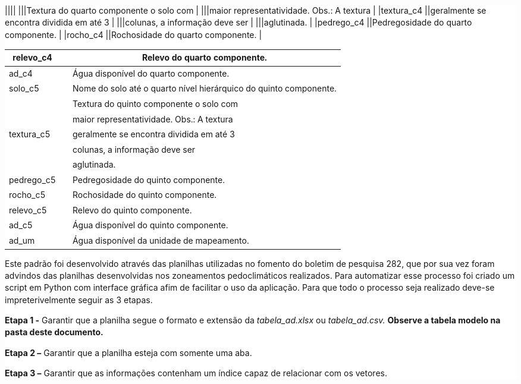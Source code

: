 ||||
|||Textura do quarto componente o solo com |
|||maior representatividade. Obs.: A textura |
|textura\_c4 ||geralmente se encontra dividida em até 3 |
|||colunas,  a  informação  deve  ser |
|||aglutinada. |
|pedrego\_c4 ||Pedregosidade do quarto componente. |
|rocho\_c4 ||Rochosidade do quarto componente. |



|relevo\_c4 ||Relevo do quarto componente. |
| - | :- | - |
|ad\_c4  ||Água disponível do quarto componente. |
|solo\_c5 ||Nome  do  solo  até  o  quarto  nível hierárquico do quinto componente. |
|||Textura do quinto componente o solo com |
|||maior representatividade. Obs.: A textura |
|textura\_c5 ||geralmente se encontra dividida em até 3 |
|||colunas,  a  informação  deve  ser |
|||aglutinada. |
|pedrego\_c5 ||Pedregosidade do quinto componente. |
|rocho\_c5 ||Rochosidade do quinto componente. |
|relevo\_c5 ||Relevo do quinto componente. |
|ad\_c5  ||Água disponível do quinto componente. |
|ad\_um ||Água  disponível  da  unidade  de mapeamento. |

Este padrão foi desenvolvido através das planilhas utilizadas no fomento do boletim de pesquisa 282, que por sua vez foram advindos das planilhas desenvolvidas nos zoneamentos pedoclimáticos realizados. Para automatizar esse processo foi criado um script em Python com interface gráfica afim de facilitar o uso da aplicação. Para que todo o processo seja realizado deve-se impreterivelmente seguir as 3 etapas. 

**Etapa  1  -**  Garantir  que  a  planilha  segue  o  formato  e  extensão  da  *tabela\_ad.xlsx*  ou *tabela\_ad.csv.* **Observe a tabela modelo na pasta deste documento.** 

**Etapa 2 –** Garantir que a planilha esteja com somente uma aba. 

**Etapa 3 –** Garantir que as informações contenham um índice capaz de relacionar com os vetores. 
